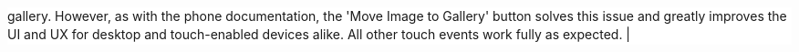 gallery. However, as with the phone documentation, the 'Move Image to Gallery' button solves this issue and greatly improves the UI and UX for desktop and touch-enabled devices alike. All other touch events work fully as expected. |